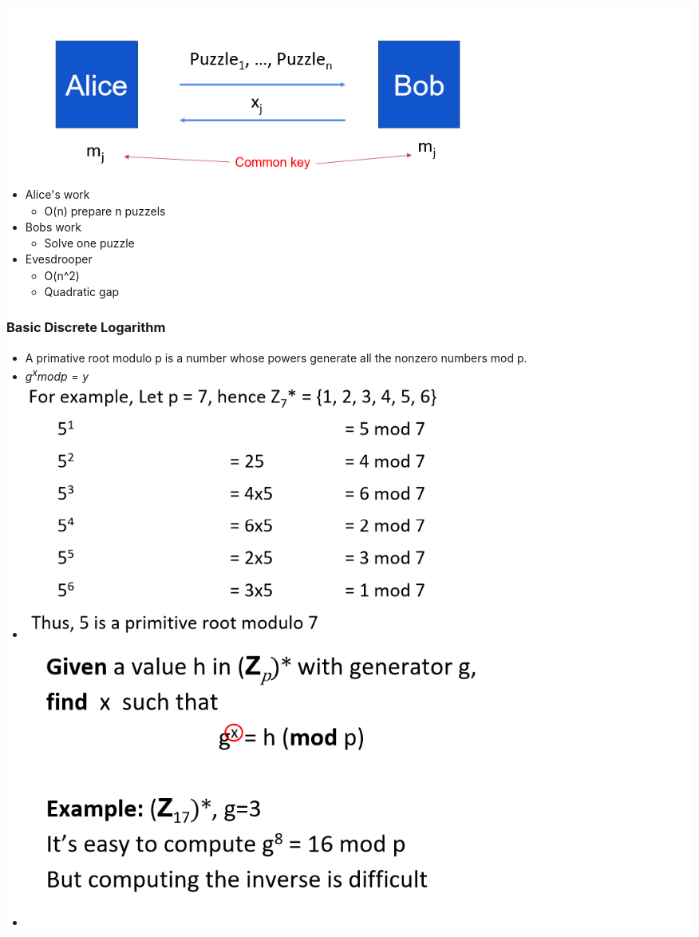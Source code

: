 ![alt text](imgs/cryptography/image-37.png) 
- Alice's work
  - O(n) prepare n puzzels
- Bobs work
  - Solve one puzzle
- Evesdrooper
  - O(n^2)
  - Quadratic gap


### Basic Discrete Logarithm
- A primative root modulo p is a number whose powers generate all the nonzero numbers mod p.
- $g^x mod p = y$
- ![alt text](imgs/cryptography/image-38.png)
- ![alt text](imgs/cryptography/image-39.png)
